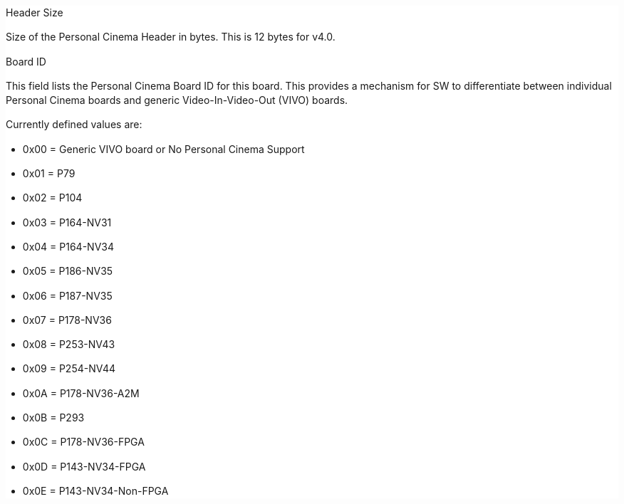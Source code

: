 </div>

<div class="paragraph">

<div class="title">

Header Size

</div>

Size of the Personal Cinema Header in bytes. This is 12 bytes for v4.0.

</div>

<div class="paragraph">

<div class="title">

Board ID

</div>

This field lists the Personal Cinema Board ID for this board. This
provides a mechanism for SW to differentiate between individual Personal
Cinema boards and generic Video-In-Video-Out (VIVO) boards.

</div>

<div class="paragraph">

Currently defined values are:

</div>

<div class="ulist">

  - 0x00 = Generic VIVO board or No Personal Cinema Support

  - 0x01 = P79

  - 0x02 = P104

  - 0x03 = P164-NV31

  - 0x04 = P164-NV34

  - 0x05 = P186-NV35

  - 0x06 = P187-NV35

  - 0x07 = P178-NV36

  - 0x08 = P253-NV43

  - 0x09 = P254-NV44

  - 0x0A = P178-NV36-A2M

  - 0x0B = P293

  - 0x0C = P178-NV36-FPGA

  - 0x0D = P143-NV34-FPGA

  - 0x0E = P143-NV34-Non-FPGA
